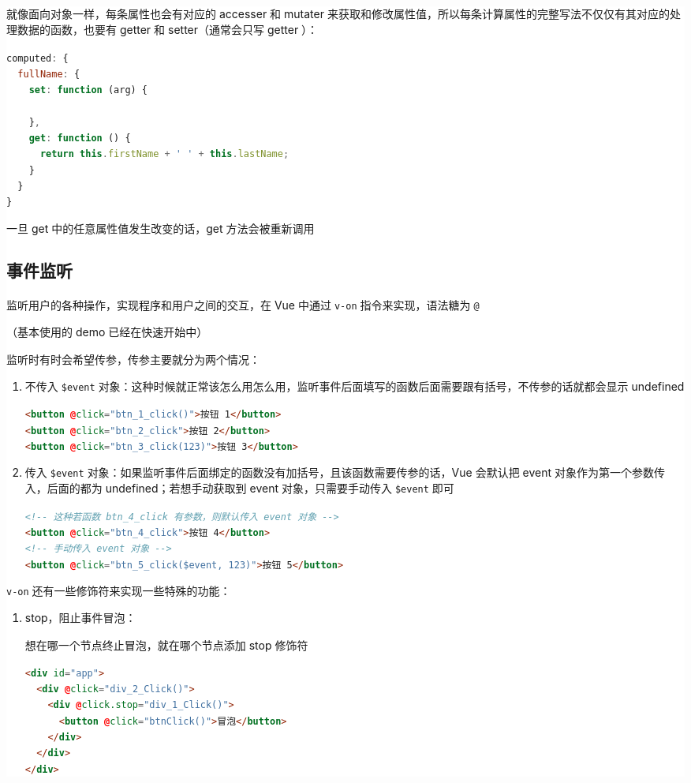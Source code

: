就像面向对象一样，每条属性也会有对应的 accesser 和 mutater 来获取和修改属性值，所以每条计算属性的完整写法不仅仅有其对应的处理数据的函数，也要有 getter 和 setter（通常会只写 getter ）：

```javascript
computed: {
  fullName: {
    set: function (arg) {

    },
    get: function () {
      return this.firstName + ' ' + this.lastName;
    }
  }
}
```

一旦 get 中的任意属性值发生改变的话，get 方法会被重新调用

## 事件监听

监听用户的各种操作，实现程序和用户之间的交互，在 Vue 中通过 ```v-on``` 指令来实现，语法糖为 ```@```

（基本使用的 demo 已经在快速开始中）

监听时有时会希望传参，传参主要就分为两个情况：

1. 不传入 ```$event``` 对象：这种时候就正常该怎么用怎么用，监听事件后面填写的函数后面需要跟有括号，不传参的话就都会显示 undefined

   ```html
   <button @click="btn_1_click()">按钮 1</button>
   <button @click="btn_2_click">按钮 2</button>
   <button @click="btn_3_click(123)">按钮 3</button>
   ```

   

2. 传入 ```$event``` 对象：如果监听事件后面绑定的函数没有加括号，且该函数需要传参的话，Vue 会默认把 event 对象作为第一个参数传入，后面的都为 undefined；若想手动获取到 event 对象，只需要手动传入 ```$event``` 即可

   ```html
   <!-- 这种若函数 btn_4_click 有参数，则默认传入 event 对象 -->
   <button @click="btn_4_click">按钮 4</button>
   <!-- 手动传入 event 对象 -->
   <button @click="btn_5_click($event, 123)">按钮 5</button>
   ```

   

```v-on``` 还有一些修饰符来实现一些特殊的功能：

1. stop，阻止事件冒泡：

   想在哪一个节点终止冒泡，就在哪个节点添加 stop 修饰符

   ```html
   <div id="app">
     <div @click="div_2_Click()">
       <div @click.stop="div_1_Click()">
         <button @click="btnClick()">冒泡</button>
       </div>
     </div>
   </div>
   ```
